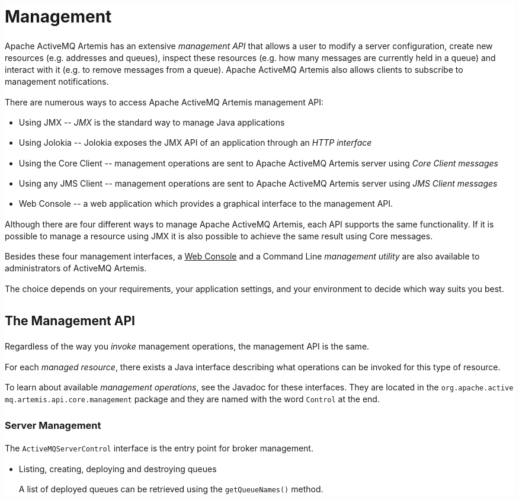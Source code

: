 # Management

Apache ActiveMQ Artemis has an extensive *management API* that allows a user to
modify a server configuration, create new resources (e.g. addresses and
queues), inspect these resources (e.g. how many messages are currently held in
a queue) and interact with it (e.g. to remove messages from a queue). Apache
ActiveMQ Artemis also allows clients to subscribe to management notifications.

There are numerous ways to access Apache ActiveMQ Artemis management API:

- Using JMX -- *JMX* is the standard way to manage Java applications

- Using Jolokia -- Jolokia exposes the JMX API of an application through an
  *HTTP interface*

- Using the Core Client -- management operations are sent to Apache ActiveMQ
  Artemis server using *Core Client messages*

- Using any JMS Client -- management operations are sent to Apache ActiveMQ 
  Artemis server using *JMS Client messages*

- Web Console -- a web application which provides a graphical interface to the
  management API.

Although there are four different ways to manage Apache ActiveMQ Artemis, each
API supports the same functionality. If it is possible to manage a resource
using JMX it is also possible to achieve the same result using Core messages.

Besides these four management interfaces, a [Web Console](management-console.md) 
and a Command Line *management utility* are also available to administrators of 
ActiveMQ Artemis.

The choice depends on your requirements, your application settings, and your
environment to decide which way suits you best.

## The Management API

Regardless of the way you *invoke* management operations, the management API is
the same.

For each *managed resource*, there exists a Java interface describing what
operations can be invoked for this type of resource.

To learn about available *management operations*, see the Javadoc for these
interfaces. They are located in the
`org.apache.activemq.artemis.api.core.management` package and they are named
with the word `Control` at the end.

### Server Management

The `ActiveMQServerControl` interface is the entry point for broker management.

- Listing, creating, deploying and destroying queues

  A list of deployed queues can be retrieved using the `getQueueNames()`
  method.
